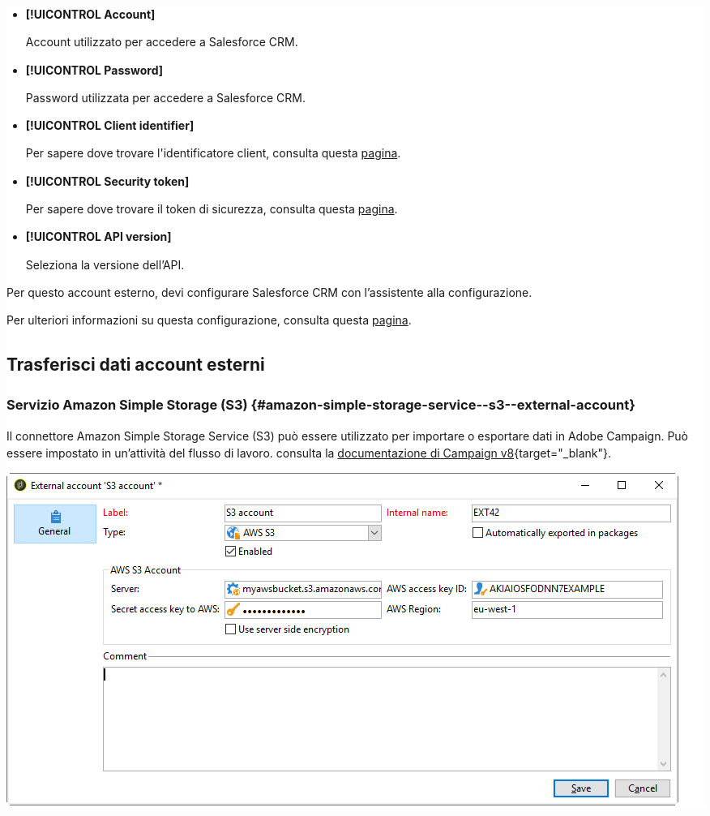 * **[!UICONTROL Account]**

  Account utilizzato per accedere a Salesforce CRM.

* **[!UICONTROL Password]**

  Password utilizzata per accedere a Salesforce CRM.

* **[!UICONTROL Client identifier]**

  Per sapere dove trovare l&#39;identificatore client, consulta questa [pagina](https://help.salesforce.com/articleView?id=000205876&type=1).

* **[!UICONTROL Security token]**

  Per sapere dove trovare il token di sicurezza, consulta questa [pagina](https://help.salesforce.com/articleView?id=000205876&type=1).

* **[!UICONTROL API version]**

  Seleziona la versione dell’API.

Per questo account esterno, devi configurare Salesforce CRM con l’assistente alla configurazione.

Per ulteriori informazioni su questa configurazione, consulta questa [pagina](../../platform/using/crm-connectors.md).

## Trasferisci dati account esterni

### Servizio Amazon Simple Storage (S3) {#amazon-simple-storage-service--s3--external-account}

Il connettore Amazon Simple Storage Service (S3) può essere utilizzato per importare o esportare dati in Adobe Campaign. Può essere impostato in un’attività del flusso di lavoro. consulta la [documentazione di Campaign v8](https://experienceleague.adobe.com/docs/campaign/automation/workflows/wf-activities/event-activities/file-transfer.html?lang=it){target="_blank"}.

![](assets/ext_account_3.png)
